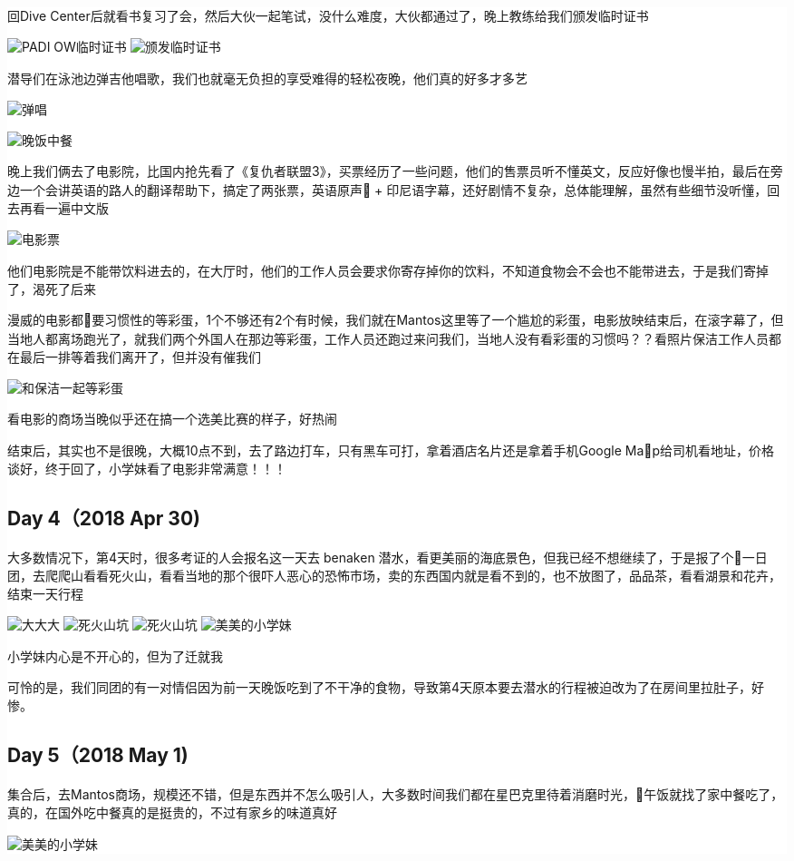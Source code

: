 回Dive Center后就看书复习了会，然后大伙一起笔试，没什么难度，大伙都通过了，晚上教练给我们颁发临时证书

![PADI OW临时证书](~@images/2019/0121_manado_travel_padi_ow_certification/day3_padi_ow_certification.png)
![颁发临时证书](~@images/2019/0121_manado_travel_padi_ow_certification/day3_thank_you.jpg)

潜导们在泳池边弹吉他唱歌，我们也就毫无负担的享受难得的轻松夜晚，他们真的好多才多艺

![弹唱](~@images/2019/0121_manado_travel_padi_ow_certification/day3_sing_a_song.jpg)

![晚饭中餐](~@images/2019/0121_manado_travel_padi_ow_certification/day3_dinner_chinese.jpg)

晚上我们俩去了电影院，比国内抢先看了《复仇者联盟3》，买票经历了一些问题，他们的售票员听不懂英文，反应好像也慢半拍，最后在旁边一个会讲英语的路人的翻译帮助下，搞定了两张票，英语原声 + 印尼语字幕，还好剧情不复杂，总体能理解，虽然有些细节没听懂，回去再看一遍中文版

![电影票](~@images/2019/0121_manado_travel_padi_ow_certification/day3_film_avengers.jpg)

他们电影院是不能带饮料进去的，在大厅时，他们的工作人员会要求你寄存掉你的饮料，不知道食物会不会也不能带进去，于是我们寄掉了，渴死了后来

漫威的电影都要习惯性的等彩蛋，1个不够还有2个有时候，我们就在Mantos这里等了一个尴尬的彩蛋，电影放映结束后，在滚字幕了，但当地人都离场跑光了，就我们两个外国人在那边等彩蛋，工作人员还跑过来问我们，当地人没有看彩蛋的习惯吗？？看照片保洁工作人员都在最后一排等着我们离开了，但并没有催我们

![和保洁一起等彩蛋](~@images/2019/0121_manado_travel_padi_ow_certification/day3_easter_egg.jpg)

看电影的商场当晚似乎还在搞一个选美比赛的样子，好热闹

结束后，其实也不是很晚，大概10点不到，去了路边打车，只有黑车可打，拿着酒店名片还是拿着手机Google Map给司机看地址，价格谈好，终于回了，小学妹看了电影非常满意！！！

## Day 4（2018 Apr 30)

大多数情况下，第4天时，很多考证的人会报名这一天去 benaken 潜水，看更美丽的海底景色，但我已经不想继续了，于是报了个一日团，去爬爬山看看死火山，看看当地的那个很吓人恶心的恐怖市场，卖的东西国内就是看不到的，也不放图了，品品茶，看看湖景和花卉，结束一天行程

![大大大](~@images/2019/0121_manado_travel_padi_ow_certification/day4_yesus.jpg)
![死火山坑](~@images/2019/0121_manado_travel_padi_ow_certification/day4_extinct_volcano.jpg)
![死火山坑](~@images/2019/0121_manado_travel_padi_ow_certification/day4_extinct_volcano_distant_view.jpg)
![美美的小学妹](~@images/2019/0121_manado_travel_padi_ow_certification/day4_garden.jpg)

小学妹内心是不开心的，但为了迁就我

可怜的是，我们同团的有一对情侣因为前一天晚饭吃到了不干净的食物，导致第4天原本要去潜水的行程被迫改为了在房间里拉肚子，好惨。

## Day 5（2018 May 1)

集合后，去Mantos商场，规模还不错，但是东西并不怎么吸引人，大多数时间我们都在星巴克里待着消磨时光，午饭就找了家中餐吃了，真的，在国外吃中餐真的是挺贵的，不过有家乡的味道真好

![美美的小学妹](~@images/2019/0121_manado_travel_padi_ow_certification/day5_leaving.png)
